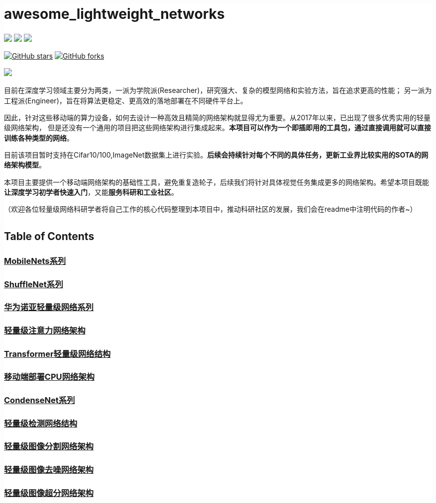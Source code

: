 # awesome_lightweight_networks

![](https://img.shields.io/badge/awesome_lightweight_networks-v0.2.0-brightgreen)
![](https://img.shields.io/badge/python->=v3.0-blue)
![](https://img.shields.io/badge/pytorch->=v1.4-red)

[![GitHub stars](https://img.shields.io/github/stars/murufeng/awesome_lightweight_networks.svg?style=social&label=Stars)](https://github.com/murufeng/awesome_lightweight_networks)
[![GitHub forks](https://img.shields.io/github/forks/murufeng/awesome_lightweight_networks.svg?style=social&label=Forks)](https://github.com/murufeng/awesome_lightweight_networks)

![](./figures/view.jpg)

目前在深度学习领域主要分为两类，一派为学院派(Researcher)，研究强大、复杂的模型网络和实验方法，旨在追求更高的性能；
另一派为工程派(Engineer)，旨在将算法更稳定、更高效的落地部署在不同硬件平台上。

因此，针对这些移动端的算力设备，如何去设计一种高效且精简的网络架构就显得尤为重要。从2017年以来，已出现了很多优秀实用的轻量级网络架构，
但是还没有一个通用的项目把这些网络架构进行集成起来。**本项目可以作为一个即插即用的工具包，通过直接调用就可以直接训练各种类型的网络**。

目前该项目暂时支持在Cifar10/100,ImageNet数据集上进行实验。**后续会持续针对每个不同的具体任务，更新工业界比较实用的SOTA的网络架构模型**。

本项目主要提供一个移动端网络架构的基础性工具，避免重复造轮子，后续我们将针对具体视觉任务集成更多的网络架构。希望本项目既能**让深度学习初学者快速入门**，又能**服务科研和工业社区**。

（欢迎各位轻量级网络科研学者将自己工作的核心代码整理到本项目中，推动科研社区的发展，我们会在readme中注明代码的作者~）

## Table of Contents
### [MobileNets系列](#MobileNet)
  
### [ShuffleNet系列](#ShuffleNet)

### [华为诺亚轻量级网络系列](#noah)

### [轻量级注意力网络架构](#attention)

### [Transformer轻量级网络结构](#vit)

### [移动端部署CPU网络架构](#cpu)

### [CondenseNet系列](#condense)

### [轻量级检测网络结构](#det)

### [轻量级图像分割网络架构](#seg)

### [轻量级图像去噪网络架构](#denoise)

### [轻量级图像超分网络架构](#super)

